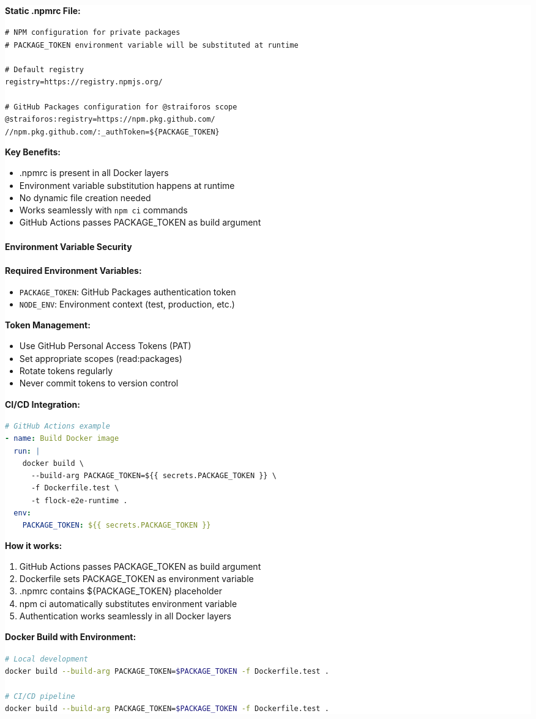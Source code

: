 **Static .npmrc File:**
```npmrc
# NPM configuration for private packages
# PACKAGE_TOKEN environment variable will be substituted at runtime

# Default registry
registry=https://registry.npmjs.org/

# GitHub Packages configuration for @straiforos scope
@straiforos:registry=https://npm.pkg.github.com/
//npm.pkg.github.com/:_authToken=${PACKAGE_TOKEN}
```

**Key Benefits:**
- .npmrc is present in all Docker layers
- Environment variable substitution happens at runtime
- No dynamic file creation needed
- Works seamlessly with `npm ci` commands
- GitHub Actions passes PACKAGE_TOKEN as build argument

#### **Environment Variable Security**

**Required Environment Variables:**
- `PACKAGE_TOKEN`: GitHub Packages authentication token
- `NODE_ENV`: Environment context (test, production, etc.)

**Token Management:**
- Use GitHub Personal Access Tokens (PAT)
- Set appropriate scopes (read:packages)
- Rotate tokens regularly
- Never commit tokens to version control

**CI/CD Integration:**
```yaml
# GitHub Actions example
- name: Build Docker image
  run: |
    docker build \
      --build-arg PACKAGE_TOKEN=${{ secrets.PACKAGE_TOKEN }} \
      -f Dockerfile.test \
      -t flock-e2e-runtime .
  env:
    PACKAGE_TOKEN: ${{ secrets.PACKAGE_TOKEN }}
```

**How it works:**
1. GitHub Actions passes PACKAGE_TOKEN as build argument
2. Dockerfile sets PACKAGE_TOKEN as environment variable
3. .npmrc contains ${PACKAGE_TOKEN} placeholder
4. npm ci automatically substitutes environment variable
5. Authentication works seamlessly in all Docker layers

**Docker Build with Environment:**
```bash
# Local development
docker build --build-arg PACKAGE_TOKEN=$PACKAGE_TOKEN -f Dockerfile.test .

# CI/CD pipeline
docker build --build-arg PACKAGE_TOKEN=$PACKAGE_TOKEN -f Dockerfile.test .
```

